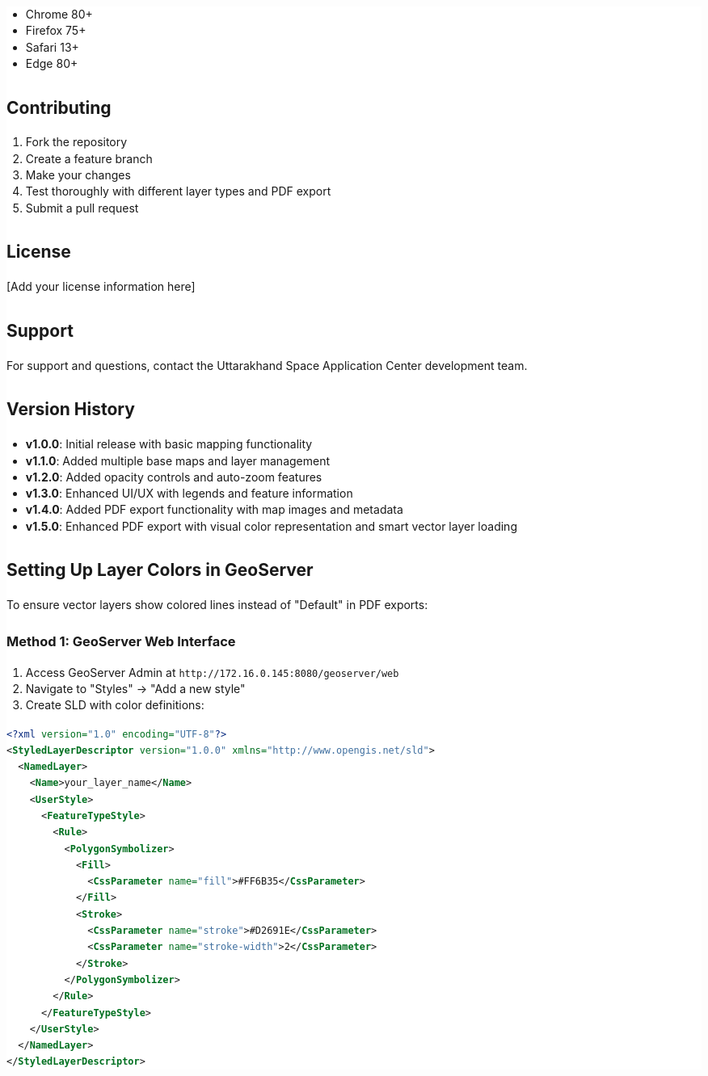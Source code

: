 - Chrome 80+
- Firefox 75+
- Safari 13+
- Edge 80+

## Contributing

1. Fork the repository
2. Create a feature branch
3. Make your changes
4. Test thoroughly with different layer types and PDF export
5. Submit a pull request

## License

[Add your license information here]

## Support

For support and questions, contact the Uttarakhand Space Application Center development team.

## Version History

- **v1.0.0**: Initial release with basic mapping functionality
- **v1.1.0**: Added multiple base maps and layer management
- **v1.2.0**: Added opacity controls and auto-zoom features
- **v1.3.0**: Enhanced UI/UX with legends and feature information
- **v1.4.0**: Added PDF export functionality with map images and metadata
- **v1.5.0**: Enhanced PDF export with visual color representation and smart vector layer loading

## Setting Up Layer Colors in GeoServer

To ensure vector layers show colored lines instead of "Default" in PDF exports:

### Method 1: GeoServer Web Interface
1. Access GeoServer Admin at `http://172.16.0.145:8080/geoserver/web`
2. Navigate to "Styles" → "Add a new style"
3. Create SLD with color definitions:

```xml
<?xml version="1.0" encoding="UTF-8"?>
<StyledLayerDescriptor version="1.0.0" xmlns="http://www.opengis.net/sld">
  <NamedLayer>
    <Name>your_layer_name</Name>
    <UserStyle>
      <FeatureTypeStyle>
        <Rule>
          <PolygonSymbolizer>
            <Fill>
              <CssParameter name="fill">#FF6B35</CssParameter>
            </Fill>
            <Stroke>
              <CssParameter name="stroke">#D2691E</CssParameter>
              <CssParameter name="stroke-width">2</CssParameter>
            </Stroke>
          </PolygonSymbolizer>
        </Rule>
      </FeatureTypeStyle>
    </UserStyle>
  </NamedLayer>
</StyledLayerDescriptor>
```
